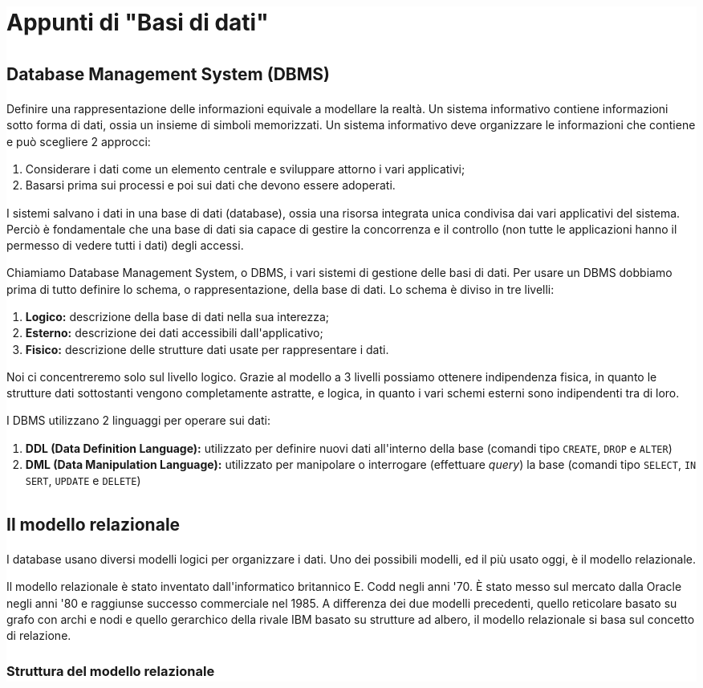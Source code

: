 # Appunti di "Basi di dati"

## Database Management System (DBMS)

Definire una rappresentazione delle informazioni equivale a modellare la realtà.
Un sistema informativo contiene informazioni sotto forma di dati, ossia un
insieme di simboli memorizzati. Un sistema informativo deve organizzare le
informazioni che contiene e può scegliere 2 approcci:

1. Considerare i dati come un elemento centrale e sviluppare attorno i vari
   applicativi;
2. Basarsi prima sui processi e poi sui dati che devono essere adoperati.

I sistemi salvano i dati in una base di dati (database), ossia una risorsa
integrata unica condivisa dai vari applicativi del sistema. Perciò è
fondamentale che una base di dati sia capace di gestire la concorrenza e il
controllo (non tutte le applicazioni hanno il permesso di vedere tutti i dati)
degli accessi.

Chiamiamo Database Management System, o DBMS, i vari sistemi di gestione delle
basi di dati. Per usare un DBMS dobbiamo prima di tutto definire lo schema, o
rappresentazione, della base di dati. Lo schema è diviso in tre livelli:

1. **Logico:** descrizione della base di dati nella sua interezza;
2. **Esterno:** descrizione dei dati accessibili dall'applicativo;
3. **Fisico:** descrizione delle strutture dati usate per rappresentare i dati.

Noi ci concentreremo solo sul livello logico. Grazie al modello a 3 livelli
possiamo ottenere indipendenza fisica, in quanto le strutture dati sottostanti
vengono completamente astratte, e logica, in quanto i vari schemi esterni sono
indipendenti tra di loro.

I DBMS utilizzano 2 linguaggi per operare sui dati:

1. **DDL (Data Definition Language):** utilizzato per definire nuovi dati
   all'interno della base (comandi tipo `CREATE`, `DROP` e `ALTER`)
2. **DML (Data Manipulation Language):** utilizzato per manipolare o interrogare
   (effettuare _query_) la base (comandi tipo `SELECT`, `INSERT`, `UPDATE` e
   `DELETE`)

## Il modello relazionale

I database usano diversi modelli logici per organizzare i dati. Uno dei
possibili modelli, ed il più usato oggi, è il modello relazionale.

Il modello relazionale è stato inventato dall'informatico britannico E. Codd
negli anni '70. È stato messo sul mercato dalla Oracle negli anni '80 e
raggiunse successo commerciale nel 1985. A differenza dei due modelli
precedenti, quello reticolare basato su grafo con archi e nodi e quello
gerarchico della rivale IBM basato su strutture ad albero, il modello
relazionale si basa sul concetto di relazione.

### Struttura del modello relazionale
